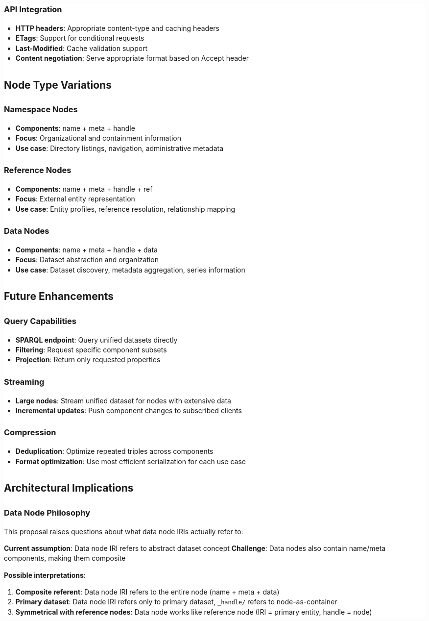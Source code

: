 ### API Integration
- **HTTP headers**: Appropriate content-type and caching headers
- **ETags**: Support for conditional requests
- **Last-Modified**: Cache validation support
- **Content negotiation**: Serve appropriate format based on Accept header

## Node Type Variations

### Namespace Nodes
- **Components**: name + meta + handle
- **Focus**: Organizational and containment information
- **Use case**: Directory listings, navigation, administrative metadata

### Reference Nodes  
- **Components**: name + meta + handle + ref
- **Focus**: External entity representation
- **Use case**: Entity profiles, reference resolution, relationship mapping

### Data Nodes
- **Components**: name + meta + handle + data
- **Focus**: Dataset abstraction and organization
- **Use case**: Dataset discovery, metadata aggregation, series information

## Future Enhancements

### Query Capabilities
- **SPARQL endpoint**: Query unified datasets directly
- **Filtering**: Request specific component subsets
- **Projection**: Return only requested properties

### Streaming
- **Large nodes**: Stream unified dataset for nodes with extensive data
- **Incremental updates**: Push component changes to subscribed clients

### Compression
- **Deduplication**: Optimize repeated triples across components
- **Format optimization**: Use most efficient serialization for each use case

## Architectural Implications

### Data Node Philosophy
This proposal raises questions about what data node IRIs actually refer to:

**Current assumption**: Data node IRI refers to abstract dataset concept
**Challenge**: Data nodes also contain name/meta components, making them composite

**Possible interpretations**:
1. **Composite referent**: Data node IRI refers to the entire node (name + meta + data)
2. **Primary dataset**: Data node IRI refers only to primary dataset, `_handle/` refers to node-as-container
3. **Symmetrical with reference nodes**: Data node works like reference node (IRI = primary entity, handle = node)
